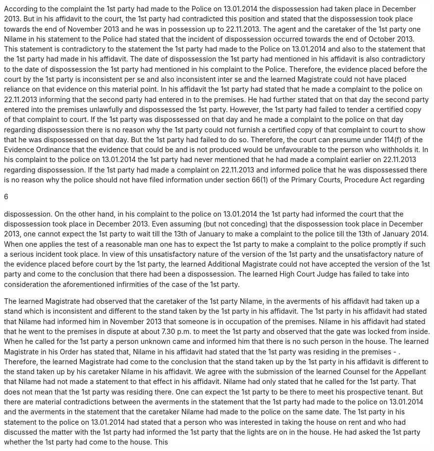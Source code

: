 According to the complaint the 1st party had made to the Police on 13.01.2014 the dispossession had taken place in December 2013. But in his affidavit to the court, the 1st party had contradicted this position and stated that the dispossession took place towards the end of November 2013 and he was in possession up to 22.11.2013. The agent and the caretaker of the 1st party one Nilame in his statement to the Police had stated that the incident of dispossession occurred towards the end of October 2013. This statement is contradictory to the statement the 1st party had made to the Police on 13.01.2014 and also to the statement that the 1st party had made in his affidavit. The date of dispossession the 1st party had mentioned in his affidavit is also contradictory to the date of dispossession the 1st party had mentioned in his complaint to the Police. Therefore, the evidence placed before the court by the 1st party is inconsistent per se and also inconsistent inter se and the learned Magistrate could not have placed reliance on that evidence on this material point. In his affidavit the 1st party had stated that he made a complaint to the police on 22.11.2013 informing that the second party had entered in to the premises. He had further stated that on that day the second party entered into the premises unlawfully and dispossessed the 1st party. However, the 1st party had failed to tender a certified copy of that complaint to court. If the 1st party was dispossessed on that day and he made a complaint to the police on that day regarding dispossession there is no reason why the 1st party could not furnish a certified copy of that complaint to court to show that he was dispossessed on that day. But the 1st party had failed to do so. Therefore, the court can presume under 114(f) of the Evidence Ordinance that the evidence that could be and is not produced would be unfavourable to the person who withholds it. In his complaint to the police on 13.01.2014 the 1st party had never mentioned that he had made a complaint earlier on 22.11.2013 regarding dispossession. If the 1st party had made a complaint on 22.11.2013 and informed police that he was dispossessed there is no reason why the police should not have filed information under section 66(1) of the Primary Courts, Procedure Act regarding

6

dispossession. On the other hand, in his complaint to the police on 13.01.2014 the 1st party had informed the court that the dispossession took place in December 2013. Even assuming (but not conceding) that the dispossession took place in December 2013, one cannot expect the 1st party to wait till the 13th of January to make a complaint to the police till the 13th of January 2014. When one applies the test of a reasonable man one has to expect the 1st party to make a complaint to the police promptly if such a serious incident took place. In view of this unsatisfactory nature of the version of the 1st party and the unsatisfactory nature of the evidence placed before court by the 1st party, the learned Additional Magistrate could not have accepted the version of the 1st party and come to the conclusion that there had been a dispossession. The learned High Court Judge has failed to take into consideration the aforementioned infirmities of the case of the 1st party.

The learned Magistrate had observed that the caretaker of the 1st party Nilame, in the averments of his affidavit had taken up a stand which is inconsistent and different to the stand taken by the 1st party in his affidavit. The 1st party in his affidavit had stated that Nilame had informed him in November 2013 that someone is in occupation of the premises. Nilame in his affidavit had stated that he went to the premises in dispute at about 7.30 p.m. to meet the 1st party and observed that the gate was locked from inside. When he called for the 1st party a person unknown came and informed him that there is no such person in the house. The learned Magistrate in his Order has stated that, Nilame in his affidavit had stated that the 1st party was residing in the premises - . Therefore, the learned Magistrate had come to the conclusion that the stand taken up by the 1st party in his affidavit is different to the stand taken up by his caretaker Nilame in his affidavit. We agree with the submission of the learned Counsel for the Appellant that Nilame had not made a statement to that effect in his affidavit. Nilame had only stated that he called for the 1st party. That does not mean that the 1st party was residing there. One can expect the 1st party to be there to meet his prospective tenant. But there are material contradictions between the averments in the statement that the 1st party had made to the police on 13.01.2014 and the averments in the statement that the caretaker Nilame had made to the police on the same date. The 1st party in his statement to the police on 13.01.2014 had stated that a person who was interested in taking the house on rent and who had discussed the matter with the 1st party had informed the 1st party that the lights are on in the house. He had asked the 1st party whether the 1st party had come to the house. This
